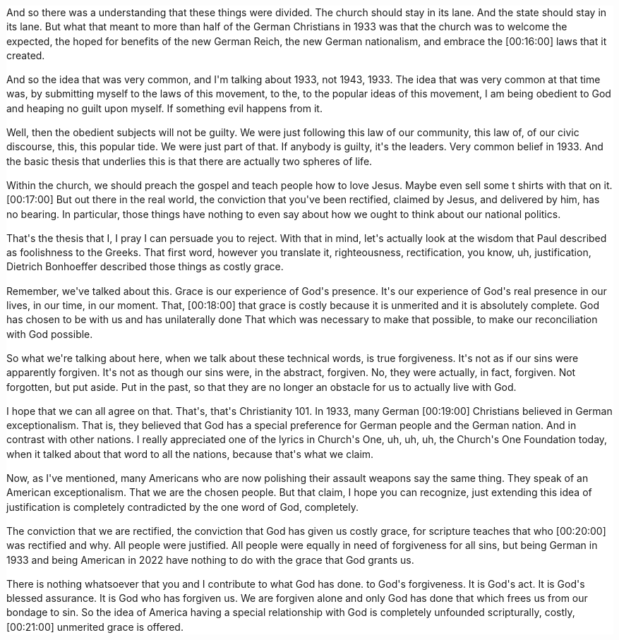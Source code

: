 And so there was a understanding that these things were divided. The church should stay in its lane. And the state should stay in its lane. But what that meant to more than half of the German Christians in 1933 was that the church was to welcome the expected, the hoped for benefits of the new German Reich, the new German nationalism, and embrace the [00:16:00] laws that it created.

And so the idea that was very common, and I'm talking about 1933, not 1943, 1933. The idea that was very common at that time was, by submitting myself to the laws of this movement, to the, to the popular ideas of this movement, I am being obedient to God and heaping no guilt upon myself. If something evil happens from it.

Well, then the obedient subjects will not be guilty. We were just following this law of our community, this law of, of our civic discourse, this, this popular tide. We were just part of that. If anybody is guilty, it's the leaders. Very common belief in 1933. And the basic thesis that underlies this is that there are actually two spheres of life.

Within the church, we should preach the gospel and teach people how to love Jesus. Maybe even sell some t shirts with that on it. [00:17:00] But out there in the real world, the conviction that you've been rectified, claimed by Jesus, and delivered by him, has no bearing. In particular, those things have nothing to even say about how we ought to think about our national politics.

That's the thesis that I, I pray I can persuade you to reject. With that in mind, let's actually look at the wisdom that Paul described as foolishness to the Greeks. That first word, however you translate it, righteousness, rectification, you know, uh, justification, Dietrich Bonhoeffer described those things as costly grace.

Remember, we've talked about this. Grace is our experience of God's presence. It's our experience of God's real presence in our lives, in our time, in our moment. That, [00:18:00] that grace is costly because it is unmerited and it is absolutely complete. God has chosen to be with us and has unilaterally done That which was necessary to make that possible, to make our reconciliation with God possible.

So what we're talking about here, when we talk about these technical words, is true forgiveness. It's not as if our sins were apparently forgiven. It's not as though our sins were, in the abstract, forgiven. No, they were actually, in fact, forgiven. Not forgotten, but put aside. Put in the past, so that they are no longer an obstacle for us to actually live with God.

I hope that we can all agree on that. That's, that's Christianity 101. In 1933, many German [00:19:00] Christians believed in German exceptionalism. That is, they believed that God has a special preference for German people and the German nation. And in contrast with other nations. I really appreciated one of the lyrics in Church's One, uh, uh, uh, the Church's One Foundation today, when it talked about that word to all the nations, because that's what we claim.

Now, as I've mentioned, many Americans who are now polishing their assault weapons say the same thing. They speak of an American exceptionalism. That we are the chosen people. But that claim, I hope you can recognize, just extending this idea of justification is completely contradicted by the one word of God, completely.

The conviction that we are rectified, the conviction that God has given us costly grace, for scripture teaches that who [00:20:00] was rectified and why. All people were justified. All people were equally in need of forgiveness for all sins, but being German in 1933 and being American in 2022 have nothing to do with the grace that God grants us.

There is nothing whatsoever that you and I contribute to what God has done. to God's forgiveness. It is God's act. It is God's blessed assurance. It is God who has forgiven us. We are forgiven alone and only God has done that which frees us from our bondage to sin. So the idea of America having a special relationship with God is completely unfounded scripturally, costly, [00:21:00] unmerited grace is offered.
